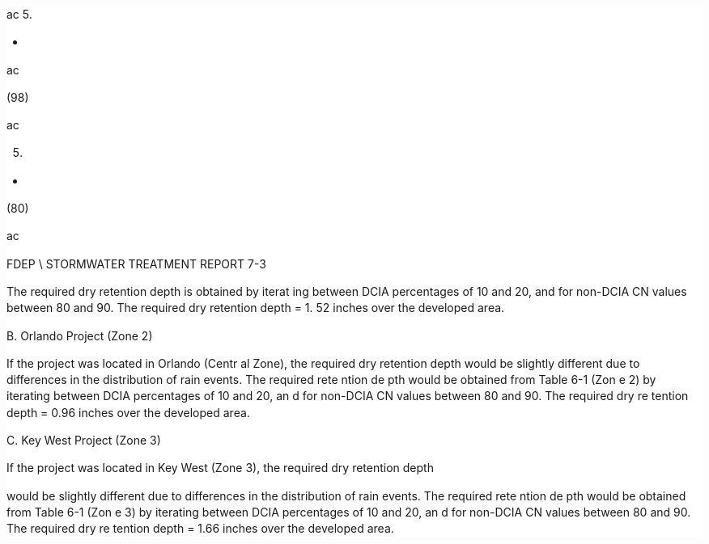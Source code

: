 ac
5.
  
+
  
ac
 
(98)
  
ac
  
5.
   
+
   
(80)
  
ac
  
 
 

FDEP \ STORMWATER  TREATMENT  REPORT 
7-3 
 

 
The required dry retention depth is 
obtained by iterat
ing between DCIA 
percentages of 10 and 20, and for non-DCIA
 CN values between 80 and 90.  The 
required dry retention depth = 1.
52 inches over the developed area.
 
 

 
B. Orlando Project (Zone 2)
 
 
If the project was located in Orlando (Centr
al Zone), the required dry retention depth 
would be slightly different due to differences
 in the distribution of rain events.  The 
required rete ntion de pth would be obtained
 from Table 6-1 (Zon
e 2) by iterating 
between DCIA percentages of 10 and 20, an
d for non-DCIA CN values between 80 
and 90.  The required dry re
tention depth = 0.96 inches
 over the developed area.
 
 

 
C. Key West Project (Zone 3)
 
 
If the project was located in Key West (Zone 3), the required dry retention depth 

would be slightly different due to differences
 in the distribution of rain events.  The 
required rete ntion de pth would be obtained
 from Table 6-1 (Zon
e 3) by iterating 
between DCIA percentages of 10 and 20, an
d for non-DCIA CN values between 80 
and 90.  The required dry re
tention depth = 1.66 inches
 over the developed area.
 